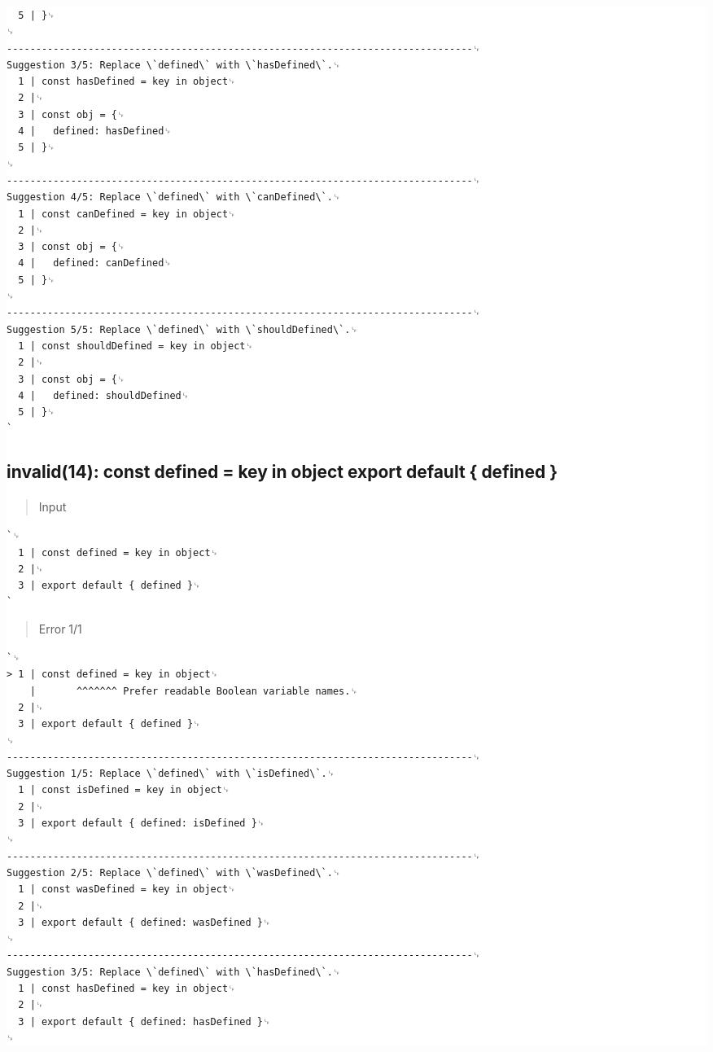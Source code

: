       5 | }␊
    ␊
    --------------------------------------------------------------------------------␊
    Suggestion 3/5: Replace \`defined\` with \`hasDefined\`.␊
      1 | const hasDefined = key in object␊
      2 |␊
      3 | const obj = {␊
      4 |   defined: hasDefined␊
      5 | }␊
    ␊
    --------------------------------------------------------------------------------␊
    Suggestion 4/5: Replace \`defined\` with \`canDefined\`.␊
      1 | const canDefined = key in object␊
      2 |␊
      3 | const obj = {␊
      4 |   defined: canDefined␊
      5 | }␊
    ␊
    --------------------------------------------------------------------------------␊
    Suggestion 5/5: Replace \`defined\` with \`shouldDefined\`.␊
      1 | const shouldDefined = key in object␊
      2 |␊
      3 | const obj = {␊
      4 |   defined: shouldDefined␊
      5 | }␊
    `

## invalid(14): const defined = key in object export default { defined }

> Input

    `␊
      1 | const defined = key in object␊
      2 |␊
      3 | export default { defined }␊
    `

> Error 1/1

    `␊
    > 1 | const defined = key in object␊
        |       ^^^^^^^ Prefer readable Boolean variable names.␊
      2 |␊
      3 | export default { defined }␊
    ␊
    --------------------------------------------------------------------------------␊
    Suggestion 1/5: Replace \`defined\` with \`isDefined\`.␊
      1 | const isDefined = key in object␊
      2 |␊
      3 | export default { defined: isDefined }␊
    ␊
    --------------------------------------------------------------------------------␊
    Suggestion 2/5: Replace \`defined\` with \`wasDefined\`.␊
      1 | const wasDefined = key in object␊
      2 |␊
      3 | export default { defined: wasDefined }␊
    ␊
    --------------------------------------------------------------------------------␊
    Suggestion 3/5: Replace \`defined\` with \`hasDefined\`.␊
      1 | const hasDefined = key in object␊
      2 |␊
      3 | export default { defined: hasDefined }␊
    ␊